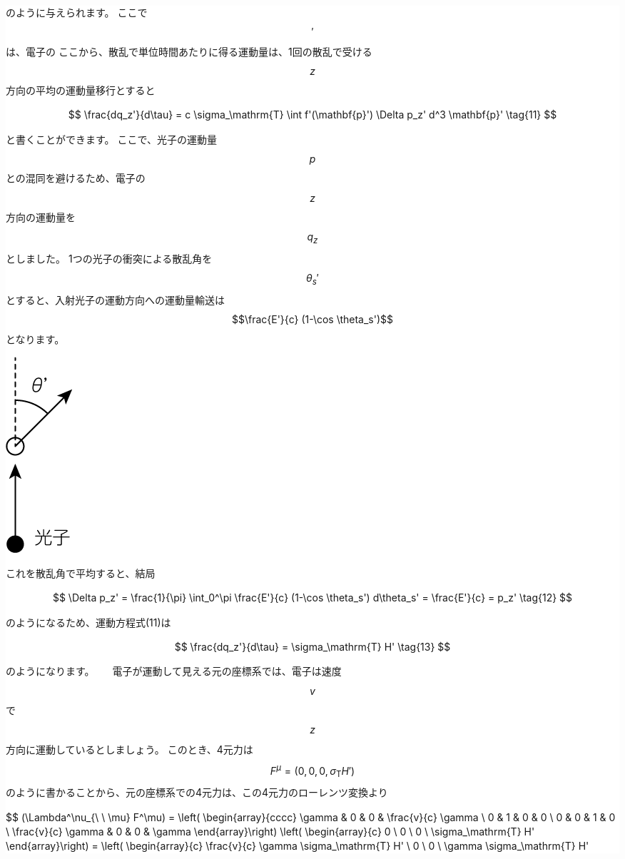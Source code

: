 のように与えられます。
ここで$$'$$は、電子の
ここから、散乱で単位時間あたりに得る運動量は、1回の散乱で受ける$$z$$方向の平均の運動量移行とすると

$$
\frac{dq_z'}{d\tau} 
= c \sigma_\mathrm{T} \int f'(\mathbf{p}') \Delta p_z' d^3 \mathbf{p}' \tag{11}
$$

と書くことができます。
ここで、光子の運動量$$p$$との混同を避けるため、電子の$$z$$方向の運動量を$$q_z$$としました。
1つの光子の衝突による散乱角を$$\theta_s'$$とすると、入射光子の運動方向への運動量輸送は$$\frac{E'}{c} (1-\cos \theta_s')$$となります。

![](/assets/images/astroelec/radiation_driven_acceleration_02.png)

これを散乱角で平均すると、結局

$$
\Delta p_z' 
= \frac{1}{\pi} \int_0^\pi \frac{E'}{c} (1-\cos \theta_s') d\theta_s' 
= \frac{E'}{c} 
= p_z' \tag{12}
$$

のようになるため、運動方程式(11)は

$$
\frac{dq_z'}{d\tau} 
= \sigma_\mathrm{T} H' \tag{13}
$$

のようになります。　　
電子が運動して見える元の座標系では、電子は速度$$v$$で$$z$$方向に運動しているとしましょう。
このとき、4元力は$$F^\mu = (0, 0, 0, \sigma_\mathrm{T} H')$$のように書かることから、元の座標系での4元力は、この4元力のローレンツ変換より

$$
(\Lambda^\nu_{\ \ \mu} F^\mu) 
= \left( \begin{array}{cccc} 
\gamma & 0 & 0 & \frac{v}{c} \gamma \\
0 & 1 & 0 & 0 \\
0 & 0 & 1 & 0 \\
\frac{v}{c} \gamma & 0 & 0 & \gamma 
\end{array}\right) \left( \begin{array}{c} 
0 \\ 
0 \\
0 \\
\sigma_\mathrm{T} H'
\end{array}\right) 
= \left( \begin{array}{c} 
\frac{v}{c} \gamma \sigma_\mathrm{T} H' \\ 
0 \\
0 \\
\gamma \sigma_\mathrm{T} H'